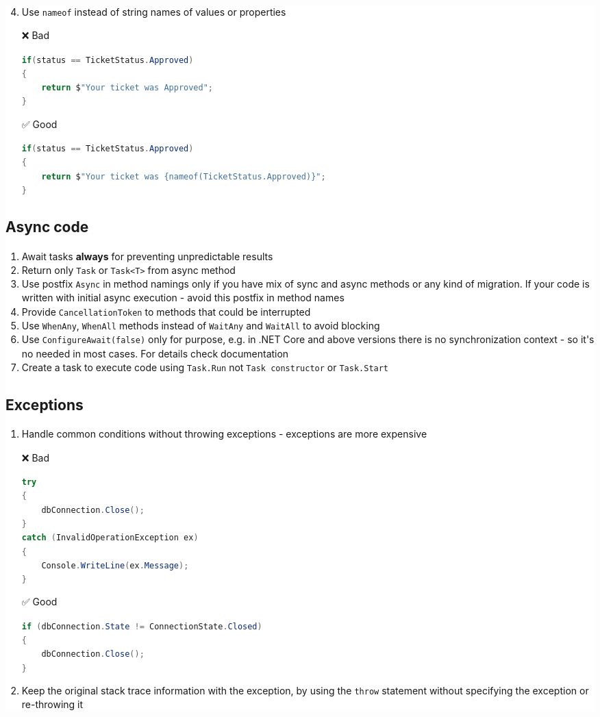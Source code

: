 4. Use `nameof` instead of string names of values or properties  

    :x: Bad  
    ```csharp
    if(status == TicketStatus.Approved)
    {
        return $"Your ticket was Approved";
    }

    ```

    :white_check_mark: Good  
    ```csharp
    if(status == TicketStatus.Approved)
    {
        return $"Your ticket was {nameof(TicketStatus.Approved)}";
    }
    ```
## Async code
1. Await tasks **always** for preventing unpredictable results
2. Return only `Task` or `Task<T>` from async method
3. Use postfix `Async` in method namings only if you have mix of sync and async methods or any kind of migration. If your code is written with initial async execution - avoid this postfix in method names
4. Provide `CancellationToken` to methods that could be interrupted
5. Use `WhenAny`, `WhenAll` methods instead of `WaitAny` and `WaitAll` to avoid blocking
6. Use `ConfigureAwait(false)` only for purpose, e.g. in .NET Core and above versions there is no synchronization context - so it's no needed in most cases. For details check documentation
7. Create a task to execute code using `Task.Run` not `Task constructor` or `Task.Start`

## Exceptions
1. Handle common conditions without throwing exceptions - exceptions are more expensive

    :x: Bad  
    ```csharp
    try
    {
        dbConnection.Close();
    }
    catch (InvalidOperationException ex)
    {
        Console.WriteLine(ex.Message);
    }
    ```
    :white_check_mark: Good  
    ```csharp
    if (dbConnection.State != ConnectionState.Closed)
    {
        dbConnection.Close();
    }
    ```
2. Keep the original stack trace information with the exception, by using the `throw` statement without specifying the exception or re-throwing it
